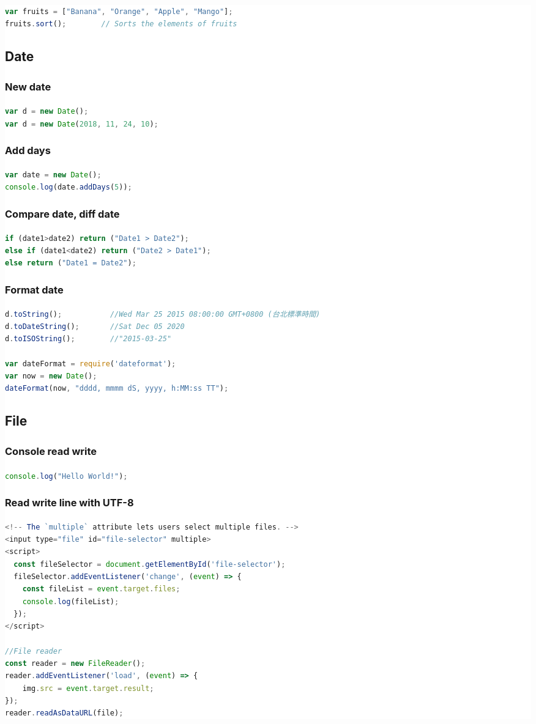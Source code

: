 ```javascript
var fruits = ["Banana", "Orange", "Apple", "Mango"];
fruits.sort();        // Sorts the elements of fruits
```

## Date

### New date
```javascript
var d = new Date();
var d = new Date(2018, 11, 24, 10);
```

### Add days
```javascript
var date = new Date();
console.log(date.addDays(5));
```

### Compare date, diff date
```javascript
if (date1>date2) return ("Date1 > Date2");
else if (date1<date2) return ("Date2 > Date1");
else return ("Date1 = Date2"); 
```

### Format date
```javascript
d.toString();           //Wed Mar 25 2015 08:00:00 GMT+0800 (台北標準時間)
d.toDateString();	    //Sat Dec 05 2020
d.toISOString();        //"2015-03-25" 

var dateFormat = require('dateformat');
var now = new Date();
dateFormat(now, "dddd, mmmm dS, yyyy, h:MM:ss TT");
```
	
## File

### Console read write
```javascript
console.log("Hello World!");   
```

### Read write line with UTF-8


```javascript
<!-- The `multiple` attribute lets users select multiple files. -->
<input type="file" id="file-selector" multiple>
<script>
  const fileSelector = document.getElementById('file-selector');
  fileSelector.addEventListener('change', (event) => {
    const fileList = event.target.files;
    console.log(fileList);
  });
</script>

//File reader
const reader = new FileReader();
reader.addEventListener('load', (event) => {
    img.src = event.target.result;
});
reader.readAsDataURL(file);
```